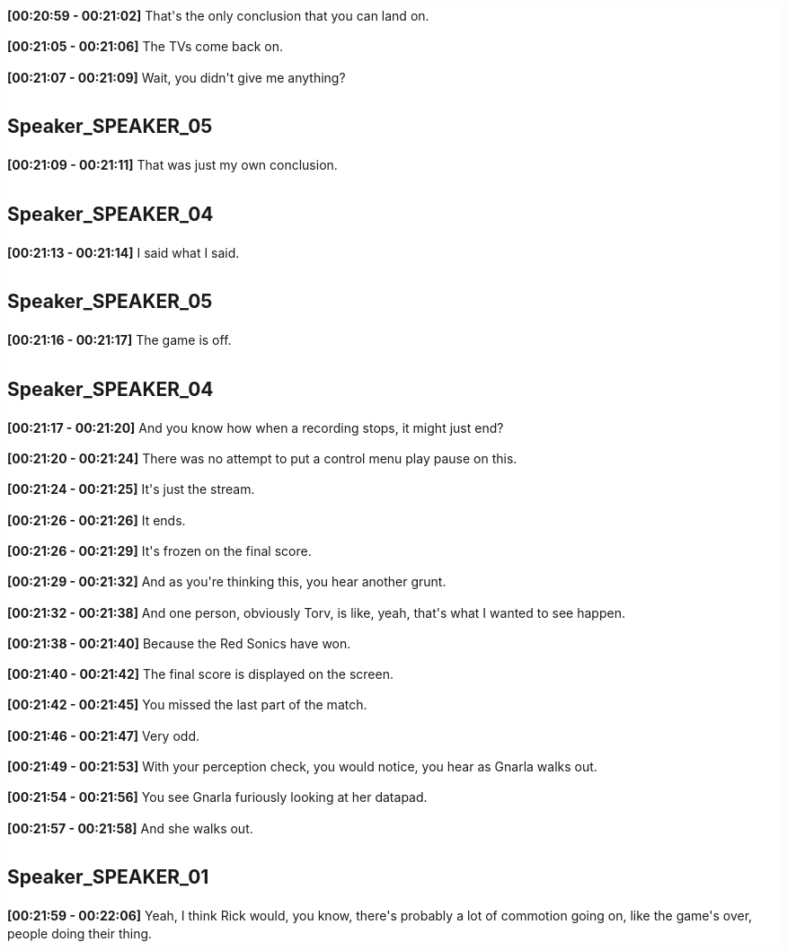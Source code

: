 **[00:20:59 - 00:21:02]** That's the only conclusion that you can land on.

**[00:21:05 - 00:21:06]** The TVs come back on.

**[00:21:07 - 00:21:09]** Wait, you didn't give me anything?


## Speaker_SPEAKER_05

**[00:21:09 - 00:21:11]** That was just my own conclusion.


## Speaker_SPEAKER_04

**[00:21:13 - 00:21:14]** I said what I said.


## Speaker_SPEAKER_05

**[00:21:16 - 00:21:17]** The game is off.


## Speaker_SPEAKER_04

**[00:21:17 - 00:21:20]** And you know how when a recording stops, it might just end?

**[00:21:20 - 00:21:24]** There was no attempt to put a control menu play pause on this.

**[00:21:24 - 00:21:25]** It's just the stream.

**[00:21:26 - 00:21:26]** It ends.

**[00:21:26 - 00:21:29]** It's frozen on the final score.

**[00:21:29 - 00:21:32]** And as you're thinking this, you hear another grunt.

**[00:21:32 - 00:21:38]** And one person, obviously Torv, is like, yeah, that's what I wanted to see happen.

**[00:21:38 - 00:21:40]** Because the Red Sonics have won.

**[00:21:40 - 00:21:42]** The final score is displayed on the screen.

**[00:21:42 - 00:21:45]** You missed the last part of the match.

**[00:21:46 - 00:21:47]** Very odd.

**[00:21:49 - 00:21:53]** With your perception check, you would notice, you hear as Gnarla walks out.

**[00:21:54 - 00:21:56]** You see Gnarla furiously looking at her datapad.

**[00:21:57 - 00:21:58]** And she walks out.


## Speaker_SPEAKER_01

**[00:21:59 - 00:22:06]** Yeah, I think Rick would, you know, there's probably a lot of commotion going on, like the game's over, people doing their thing.
